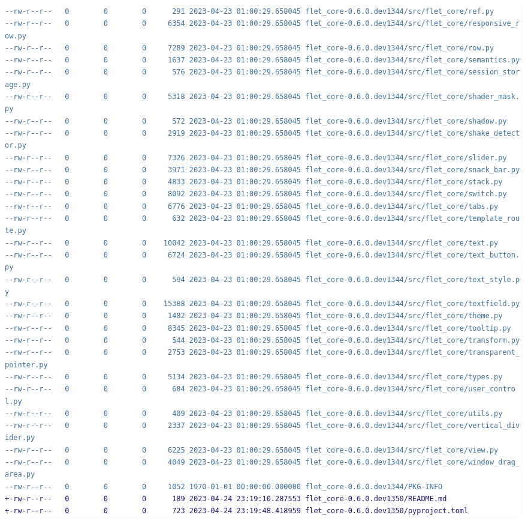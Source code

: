 ```diff
--rw-r--r--   0        0        0      291 2023-04-23 01:00:29.658045 flet_core-0.6.0.dev1344/src/flet_core/ref.py
--rw-r--r--   0        0        0     6354 2023-04-23 01:00:29.658045 flet_core-0.6.0.dev1344/src/flet_core/responsive_row.py
--rw-r--r--   0        0        0     7289 2023-04-23 01:00:29.658045 flet_core-0.6.0.dev1344/src/flet_core/row.py
--rw-r--r--   0        0        0     1637 2023-04-23 01:00:29.658045 flet_core-0.6.0.dev1344/src/flet_core/semantics.py
--rw-r--r--   0        0        0      576 2023-04-23 01:00:29.658045 flet_core-0.6.0.dev1344/src/flet_core/session_storage.py
--rw-r--r--   0        0        0     5318 2023-04-23 01:00:29.658045 flet_core-0.6.0.dev1344/src/flet_core/shader_mask.py
--rw-r--r--   0        0        0      572 2023-04-23 01:00:29.658045 flet_core-0.6.0.dev1344/src/flet_core/shadow.py
--rw-r--r--   0        0        0     2919 2023-04-23 01:00:29.658045 flet_core-0.6.0.dev1344/src/flet_core/shake_detector.py
--rw-r--r--   0        0        0     7326 2023-04-23 01:00:29.658045 flet_core-0.6.0.dev1344/src/flet_core/slider.py
--rw-r--r--   0        0        0     3971 2023-04-23 01:00:29.658045 flet_core-0.6.0.dev1344/src/flet_core/snack_bar.py
--rw-r--r--   0        0        0     4833 2023-04-23 01:00:29.658045 flet_core-0.6.0.dev1344/src/flet_core/stack.py
--rw-r--r--   0        0        0     8092 2023-04-23 01:00:29.658045 flet_core-0.6.0.dev1344/src/flet_core/switch.py
--rw-r--r--   0        0        0     6776 2023-04-23 01:00:29.658045 flet_core-0.6.0.dev1344/src/flet_core/tabs.py
--rw-r--r--   0        0        0      632 2023-04-23 01:00:29.658045 flet_core-0.6.0.dev1344/src/flet_core/template_route.py
--rw-r--r--   0        0        0    10042 2023-04-23 01:00:29.658045 flet_core-0.6.0.dev1344/src/flet_core/text.py
--rw-r--r--   0        0        0     6724 2023-04-23 01:00:29.658045 flet_core-0.6.0.dev1344/src/flet_core/text_button.py
--rw-r--r--   0        0        0      594 2023-04-23 01:00:29.658045 flet_core-0.6.0.dev1344/src/flet_core/text_style.py
--rw-r--r--   0        0        0    15388 2023-04-23 01:00:29.658045 flet_core-0.6.0.dev1344/src/flet_core/textfield.py
--rw-r--r--   0        0        0     1482 2023-04-23 01:00:29.658045 flet_core-0.6.0.dev1344/src/flet_core/theme.py
--rw-r--r--   0        0        0     8345 2023-04-23 01:00:29.658045 flet_core-0.6.0.dev1344/src/flet_core/tooltip.py
--rw-r--r--   0        0        0      544 2023-04-23 01:00:29.658045 flet_core-0.6.0.dev1344/src/flet_core/transform.py
--rw-r--r--   0        0        0     2753 2023-04-23 01:00:29.658045 flet_core-0.6.0.dev1344/src/flet_core/transparent_pointer.py
--rw-r--r--   0        0        0     5134 2023-04-23 01:00:29.658045 flet_core-0.6.0.dev1344/src/flet_core/types.py
--rw-r--r--   0        0        0      684 2023-04-23 01:00:29.658045 flet_core-0.6.0.dev1344/src/flet_core/user_control.py
--rw-r--r--   0        0        0      409 2023-04-23 01:00:29.658045 flet_core-0.6.0.dev1344/src/flet_core/utils.py
--rw-r--r--   0        0        0     2337 2023-04-23 01:00:29.658045 flet_core-0.6.0.dev1344/src/flet_core/vertical_divider.py
--rw-r--r--   0        0        0     6225 2023-04-23 01:00:29.658045 flet_core-0.6.0.dev1344/src/flet_core/view.py
--rw-r--r--   0        0        0     4049 2023-04-23 01:00:29.658045 flet_core-0.6.0.dev1344/src/flet_core/window_drag_area.py
--rw-r--r--   0        0        0     1052 1970-01-01 00:00:00.000000 flet_core-0.6.0.dev1344/PKG-INFO
+-rw-r--r--   0        0        0      189 2023-04-24 23:19:10.287553 flet_core-0.6.0.dev1350/README.md
+-rw-r--r--   0        0        0      723 2023-04-24 23:19:48.418959 flet_core-0.6.0.dev1350/pyproject.toml
```